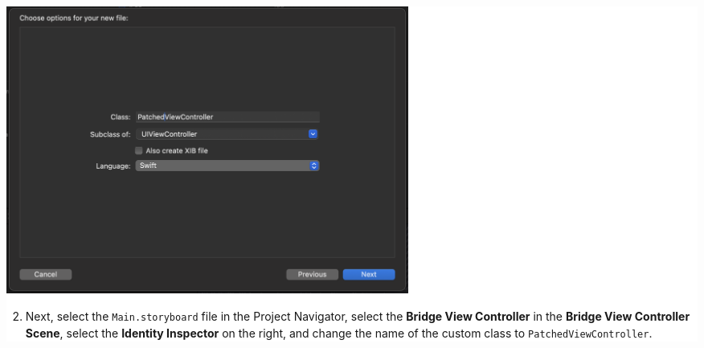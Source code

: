 <img src="https://github.com/reclaimprotocol/reclaim-inapp-capacitor-sdk/blob/main/screenshots/3.png?raw=true" alt="Creating a new Swift file" width="500">

2. Next, select the `Main.storyboard` file in the Project Navigator, select the **Bridge View Controller** in the **Bridge View Controller Scene**, select the **Identity Inspector** on the right, and change the name of the custom class to `PatchedViewController`.
